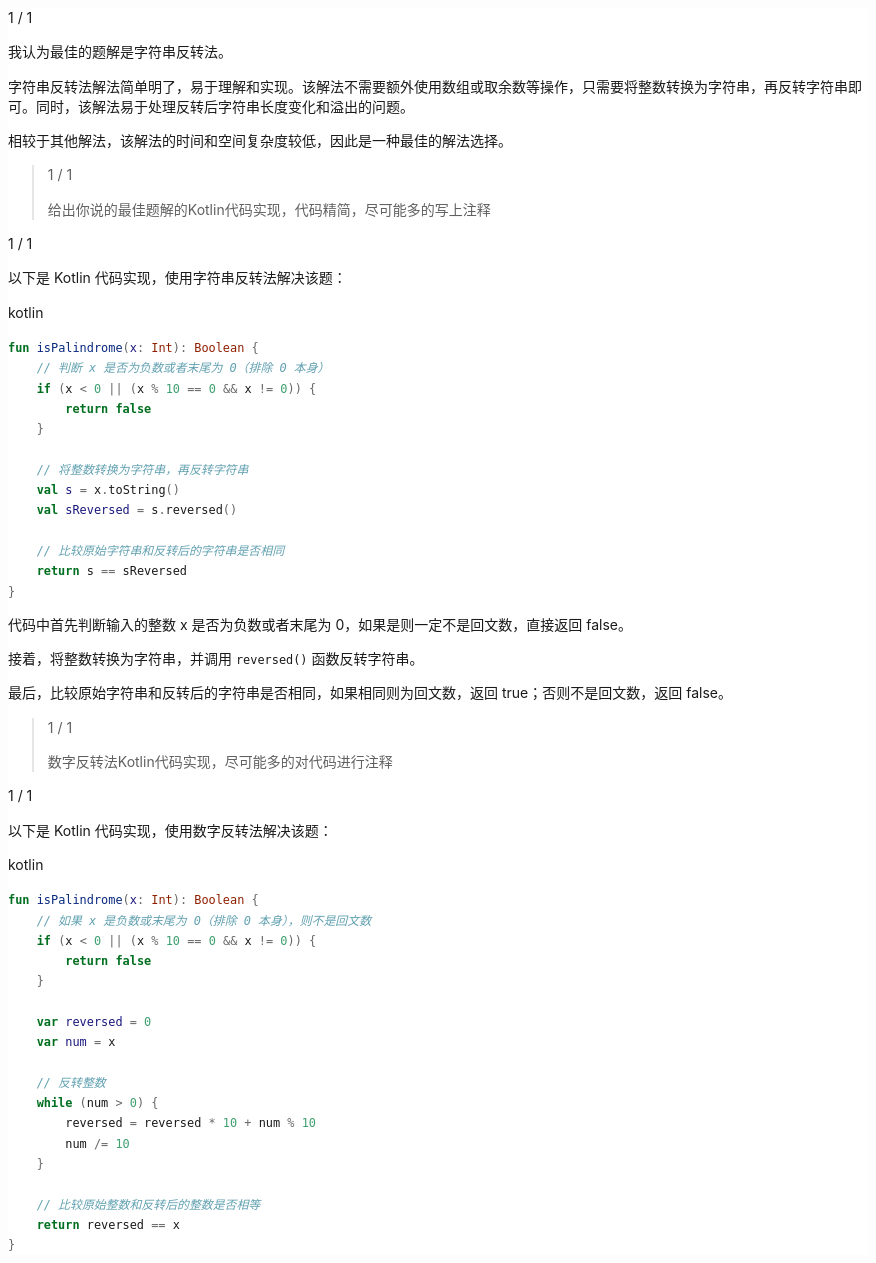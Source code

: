 1 / 1

我认为最佳的题解是字符串反转法。

字符串反转法解法简单明了，易于理解和实现。该解法不需要额外使用数组或取余数等操作，只需要将整数转换为字符串，再反转字符串即可。同时，该解法易于处理反转后字符串长度变化和溢出的问题。

相较于其他解法，该解法的时间和空间复杂度较低，因此是一种最佳的解法选择。

> 1 / 1
> 
> 给出你说的最佳题解的Kotlin代码实现，代码精简，尽可能多的写上注释

1 / 1

以下是 Kotlin 代码实现，使用字符串反转法解决该题：

kotlin

```kotlin
fun isPalindrome(x: Int): Boolean {
    // 判断 x 是否为负数或者末尾为 0（排除 0 本身）
    if (x < 0 || (x % 10 == 0 && x != 0)) {
        return false
    }
    
    // 将整数转换为字符串，再反转字符串
    val s = x.toString()
    val sReversed = s.reversed()
    
    // 比较原始字符串和反转后的字符串是否相同
    return s == sReversed
}
```

代码中首先判断输入的整数 x 是否为负数或者末尾为 0，如果是则一定不是回文数，直接返回 false。

接着，将整数转换为字符串，并调用 `reversed()` 函数反转字符串。

最后，比较原始字符串和反转后的字符串是否相同，如果相同则为回文数，返回 true；否则不是回文数，返回 false。

> 1 / 1
> 
> 数字反转法Kotlin代码实现，尽可能多的对代码进行注释

1 / 1

以下是 Kotlin 代码实现，使用数字反转法解决该题：

kotlin

```kotlin
fun isPalindrome(x: Int): Boolean {
    // 如果 x 是负数或末尾为 0（排除 0 本身），则不是回文数
    if (x < 0 || (x % 10 == 0 && x != 0)) {
        return false
    }

    var reversed = 0
    var num = x

    // 反转整数
    while (num > 0) {
        reversed = reversed * 10 + num % 10
        num /= 10
    }

    // 比较原始整数和反转后的整数是否相等
    return reversed == x
}
```
